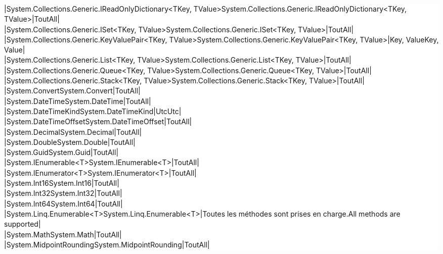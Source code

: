 |<span data-ttu-id="a7a0e-153">System.Collections.Generic.IReadOnlyDictionary<TKey,  TValue></span><span class="sxs-lookup"><span data-stu-id="a7a0e-153">System.Collections.Generic.IReadOnlyDictionary<TKey,  TValue></span></span>|<span data-ttu-id="a7a0e-154">Tout</span><span class="sxs-lookup"><span data-stu-id="a7a0e-154">All</span></span>|  
|<span data-ttu-id="a7a0e-155">System.Collections.Generic.ISet<TKey, TValue></span><span class="sxs-lookup"><span data-stu-id="a7a0e-155">System.Collections.Generic.ISet<TKey, TValue></span></span>|<span data-ttu-id="a7a0e-156">Tout</span><span class="sxs-lookup"><span data-stu-id="a7a0e-156">All</span></span>|  
|<span data-ttu-id="a7a0e-157">System.Collections.Generic.KeyValuePair<TKey,  TValue></span><span class="sxs-lookup"><span data-stu-id="a7a0e-157">System.Collections.Generic.KeyValuePair<TKey,  TValue></span></span>|<span data-ttu-id="a7a0e-158">Key, Value</span><span class="sxs-lookup"><span data-stu-id="a7a0e-158">Key, Value</span></span>|  
|<span data-ttu-id="a7a0e-159">System.Collections.Generic.List<TKey, TValue></span><span class="sxs-lookup"><span data-stu-id="a7a0e-159">System.Collections.Generic.List<TKey, TValue></span></span>|<span data-ttu-id="a7a0e-160">Tout</span><span class="sxs-lookup"><span data-stu-id="a7a0e-160">All</span></span>|  
|<span data-ttu-id="a7a0e-161">System.Collections.Generic.Queue<TKey, TValue></span><span class="sxs-lookup"><span data-stu-id="a7a0e-161">System.Collections.Generic.Queue<TKey, TValue></span></span>|<span data-ttu-id="a7a0e-162">Tout</span><span class="sxs-lookup"><span data-stu-id="a7a0e-162">All</span></span>|  
|<span data-ttu-id="a7a0e-163">System.Collections.Generic.Stack<TKey, TValue></span><span class="sxs-lookup"><span data-stu-id="a7a0e-163">System.Collections.Generic.Stack<TKey, TValue></span></span>|<span data-ttu-id="a7a0e-164">Tout</span><span class="sxs-lookup"><span data-stu-id="a7a0e-164">All</span></span>|  
|<span data-ttu-id="a7a0e-165">System.Convert</span><span class="sxs-lookup"><span data-stu-id="a7a0e-165">System.Convert</span></span>|<span data-ttu-id="a7a0e-166">Tout</span><span class="sxs-lookup"><span data-stu-id="a7a0e-166">All</span></span>|  
|<span data-ttu-id="a7a0e-167">System.DateTime</span><span class="sxs-lookup"><span data-stu-id="a7a0e-167">System.DateTime</span></span>|<span data-ttu-id="a7a0e-168">Tout</span><span class="sxs-lookup"><span data-stu-id="a7a0e-168">All</span></span>|  
|<span data-ttu-id="a7a0e-169">System.DateTimeKind</span><span class="sxs-lookup"><span data-stu-id="a7a0e-169">System.DateTimeKind</span></span>|<span data-ttu-id="a7a0e-170">Utc</span><span class="sxs-lookup"><span data-stu-id="a7a0e-170">Utc</span></span>|  
|<span data-ttu-id="a7a0e-171">System.DateTimeOffset</span><span class="sxs-lookup"><span data-stu-id="a7a0e-171">System.DateTimeOffset</span></span>|<span data-ttu-id="a7a0e-172">Tout</span><span class="sxs-lookup"><span data-stu-id="a7a0e-172">All</span></span>|  
|<span data-ttu-id="a7a0e-173">System.Decimal</span><span class="sxs-lookup"><span data-stu-id="a7a0e-173">System.Decimal</span></span>|<span data-ttu-id="a7a0e-174">Tout</span><span class="sxs-lookup"><span data-stu-id="a7a0e-174">All</span></span>|  
|<span data-ttu-id="a7a0e-175">System.Double</span><span class="sxs-lookup"><span data-stu-id="a7a0e-175">System.Double</span></span>|<span data-ttu-id="a7a0e-176">Tout</span><span class="sxs-lookup"><span data-stu-id="a7a0e-176">All</span></span>|  
|<span data-ttu-id="a7a0e-177">System.Guid</span><span class="sxs-lookup"><span data-stu-id="a7a0e-177">System.Guid</span></span>|<span data-ttu-id="a7a0e-178">Tout</span><span class="sxs-lookup"><span data-stu-id="a7a0e-178">All</span></span>|  
|<span data-ttu-id="a7a0e-179">System.IEnumerable<T\></span><span class="sxs-lookup"><span data-stu-id="a7a0e-179">System.IEnumerable<T\></span></span>|<span data-ttu-id="a7a0e-180">Tout</span><span class="sxs-lookup"><span data-stu-id="a7a0e-180">All</span></span>|  
|<span data-ttu-id="a7a0e-181">System.IEnumerator<T\></span><span class="sxs-lookup"><span data-stu-id="a7a0e-181">System.IEnumerator<T\></span></span>|<span data-ttu-id="a7a0e-182">Tout</span><span class="sxs-lookup"><span data-stu-id="a7a0e-182">All</span></span>|  
|<span data-ttu-id="a7a0e-183">System.Int16</span><span class="sxs-lookup"><span data-stu-id="a7a0e-183">System.Int16</span></span>|<span data-ttu-id="a7a0e-184">Tout</span><span class="sxs-lookup"><span data-stu-id="a7a0e-184">All</span></span>|  
|<span data-ttu-id="a7a0e-185">System.Int32</span><span class="sxs-lookup"><span data-stu-id="a7a0e-185">System.Int32</span></span>|<span data-ttu-id="a7a0e-186">Tout</span><span class="sxs-lookup"><span data-stu-id="a7a0e-186">All</span></span>|  
|<span data-ttu-id="a7a0e-187">System.Int64</span><span class="sxs-lookup"><span data-stu-id="a7a0e-187">System.Int64</span></span>|<span data-ttu-id="a7a0e-188">Tout</span><span class="sxs-lookup"><span data-stu-id="a7a0e-188">All</span></span>|  
|<span data-ttu-id="a7a0e-189">System.Linq.Enumerable<T\></span><span class="sxs-lookup"><span data-stu-id="a7a0e-189">System.Linq.Enumerable<T\></span></span>|<span data-ttu-id="a7a0e-190">Toutes les méthodes sont prises en charge.</span><span class="sxs-lookup"><span data-stu-id="a7a0e-190">All methods are supported</span></span>|  
|<span data-ttu-id="a7a0e-191">System.Math</span><span class="sxs-lookup"><span data-stu-id="a7a0e-191">System.Math</span></span>|<span data-ttu-id="a7a0e-192">Tout</span><span class="sxs-lookup"><span data-stu-id="a7a0e-192">All</span></span>|  
|<span data-ttu-id="a7a0e-193">System.MidpointRounding</span><span class="sxs-lookup"><span data-stu-id="a7a0e-193">System.MidpointRounding</span></span>|<span data-ttu-id="a7a0e-194">Tout</span><span class="sxs-lookup"><span data-stu-id="a7a0e-194">All</span></span>|  